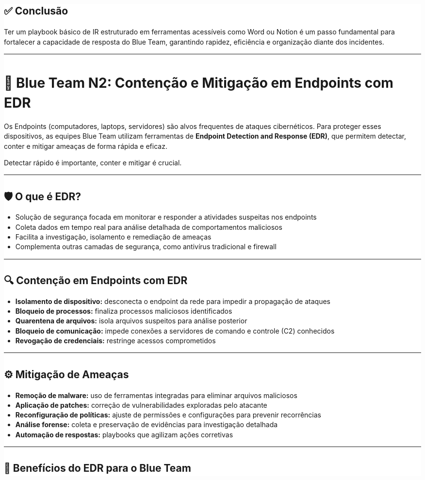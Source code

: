 
## ✅ Conclusão

Ter um playbook básico de IR estruturado em ferramentas acessíveis como Word ou Notion é um passo fundamental para fortalecer a capacidade de resposta do Blue Team, garantindo rapidez, eficiência e organização diante dos incidentes.

---

# 🔵 Blue Team N2: Contenção e Mitigação em Endpoints com EDR

Os Endpoints (computadores, laptops, servidores) são alvos frequentes de ataques cibernéticos. Para proteger esses dispositivos, as equipes Blue Team utilizam ferramentas de **Endpoint Detection and Response (EDR)**, que permitem detectar, conter e mitigar ameaças de forma rápida e eficaz.

Detectar rápido é importante, conter e mitigar é crucial.

---

## 🛡️ O que é EDR?

- Solução de segurança focada em monitorar e responder a atividades suspeitas nos endpoints  
- Coleta dados em tempo real para análise detalhada de comportamentos maliciosos  
- Facilita a investigação, isolamento e remediação de ameaças  
- Complementa outras camadas de segurança, como antivírus tradicional e firewall

---

## 🔍 Contenção em Endpoints com EDR

- **Isolamento de dispositivo:** desconecta o endpoint da rede para impedir a propagação de ataques  
- **Bloqueio de processos:** finaliza processos maliciosos identificados  
- **Quarentena de arquivos:** isola arquivos suspeitos para análise posterior  
- **Bloqueio de comunicação:** impede conexões a servidores de comando e controle (C2) conhecidos  
- **Revogação de credenciais:** restringe acessos comprometidos

---

## ⚙️ Mitigação de Ameaças

- **Remoção de malware:** uso de ferramentas integradas para eliminar arquivos maliciosos  
- **Aplicação de patches:** correção de vulnerabilidades exploradas pelo atacante  
- **Reconfiguração de políticas:** ajuste de permissões e configurações para prevenir recorrências  
- **Análise forense:** coleta e preservação de evidências para investigação detalhada  
- **Automação de respostas:** playbooks que agilizam ações corretivas

---

## 🎯 Benefícios do EDR para o Blue Team
